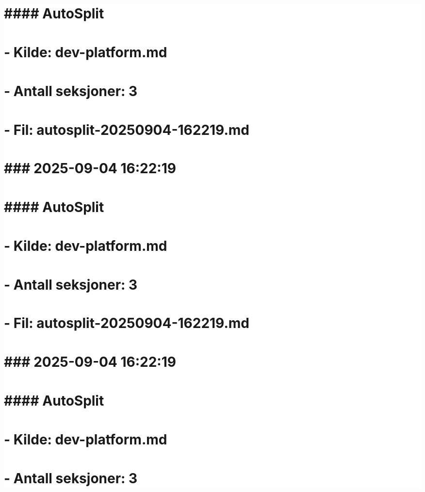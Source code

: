 # \#### AutoSplit

# \- Kilde: dev-platform.md

# \- Antall seksjoner: 3

# \- Fil: autosplit-20250904-162219.md

#

#

#

#

# \### 2025-09-04 16:22:19

# \#### AutoSplit

# \- Kilde: dev-platform.md

# \- Antall seksjoner: 3

# \- Fil: autosplit-20250904-162219.md

#

#

#

#

# \### 2025-09-04 16:22:19

# \#### AutoSplit

# \- Kilde: dev-platform.md

# \- Antall seksjoner: 3
